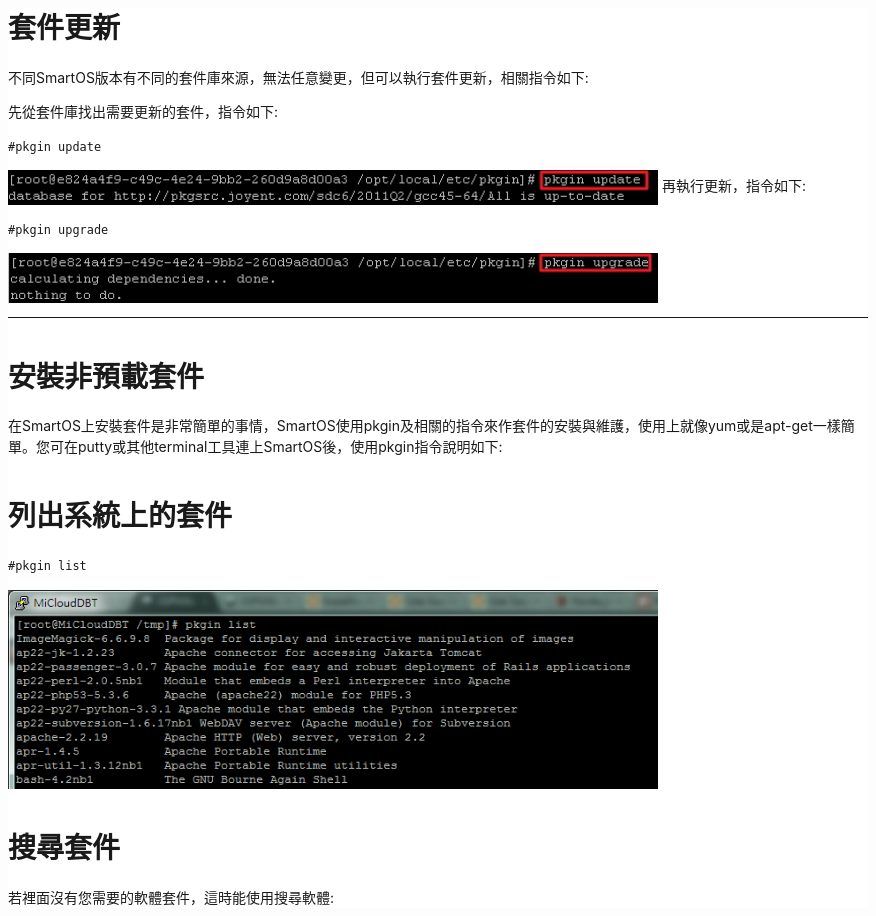 
套件更新
===
不同SmartOS版本有不同的套件庫來源，無法任意變更，但可以執行套件更新，相關指令如下:


先從套件庫找出需要更新的套件，指令如下:

```
#pkgin update
```

<img src='images/Install+SmartOS+Packages-update.jpg' width='650'  align='center'/>
再執行更新，指令如下:

```
#pkgin upgrade
```

<img src='images/Install+SmartOS+Packages-upgrade.jpg' width='650'  align='center'/>

----

安裝非預載套件
===
在SmartOS上安裝套件是非常簡單的事情，SmartOS使用pkgin及相關的指令來作套件的安裝與維護，使用上就像yum或是apt-get一樣簡單。您可在putty或其他terminal工具連上SmartOS後，使用pkgin指令說明如下:

列出系統上的套件
===

```
#pkgin list
```

<img src='images/Install+SmartOS+Packages-pkgin-list.png' width='650'  align='center'/>

搜尋套件
===
若裡面沒有您需要的軟體套件，這時能使用搜尋軟體:
